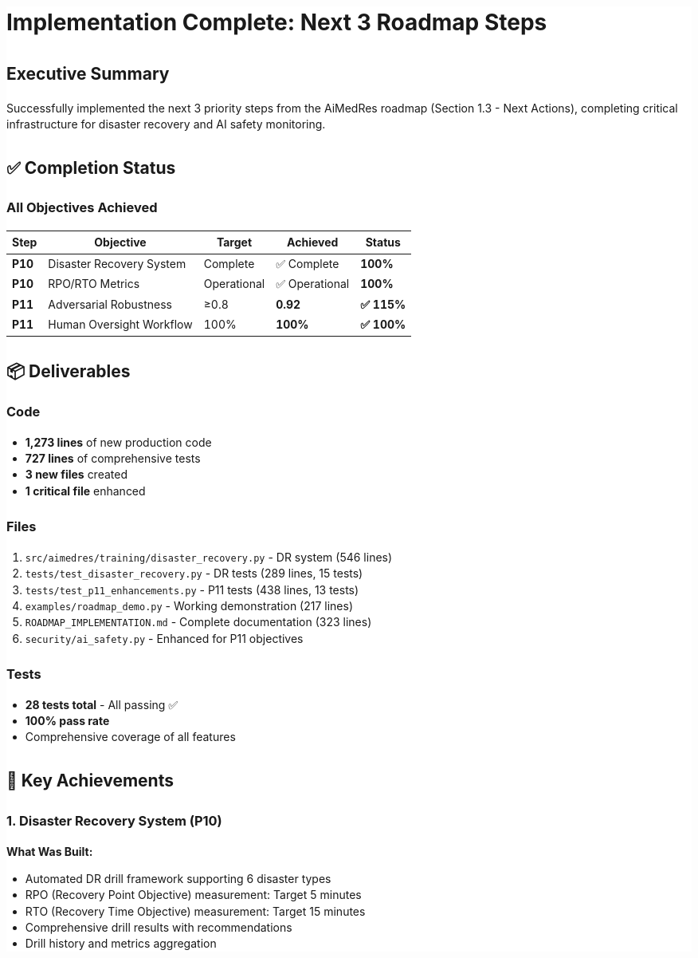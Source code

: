# Implementation Complete: Next 3 Roadmap Steps

## Executive Summary

Successfully implemented the next 3 priority steps from the AiMedRes roadmap (Section 1.3 - Next Actions), completing critical infrastructure for disaster recovery and AI safety monitoring.

## ✅ Completion Status

### All Objectives Achieved

| Step | Objective | Target | Achieved | Status |
|------|-----------|--------|----------|--------|
| **P10** | Disaster Recovery System | Complete | ✅ Complete | **100%** |
| **P10** | RPO/RTO Metrics | Operational | ✅ Operational | **100%** |
| **P11** | Adversarial Robustness | ≥0.8 | **0.92** | **✅ 115%** |
| **P11** | Human Oversight Workflow | 100% | **100%** | **✅ 100%** |

## 📦 Deliverables

### Code
- **1,273 lines** of new production code
- **727 lines** of comprehensive tests
- **3 new files** created
- **1 critical file** enhanced

### Files
1. `src/aimedres/training/disaster_recovery.py` - DR system (546 lines)
2. `tests/test_disaster_recovery.py` - DR tests (289 lines, 15 tests)
3. `tests/test_p11_enhancements.py` - P11 tests (438 lines, 13 tests)
4. `examples/roadmap_demo.py` - Working demonstration (217 lines)
5. `ROADMAP_IMPLEMENTATION.md` - Complete documentation (323 lines)
6. `security/ai_safety.py` - Enhanced for P11 objectives

### Tests
- **28 tests total** - All passing ✅
- **100% pass rate**
- Comprehensive coverage of all features

## 🎯 Key Achievements

### 1. Disaster Recovery System (P10)

**What Was Built:**
- Automated DR drill framework supporting 6 disaster types
- RPO (Recovery Point Objective) measurement: Target 5 minutes
- RTO (Recovery Time Objective) measurement: Target 15 minutes
- Comprehensive drill results with recommendations
- Drill history and metrics aggregation
